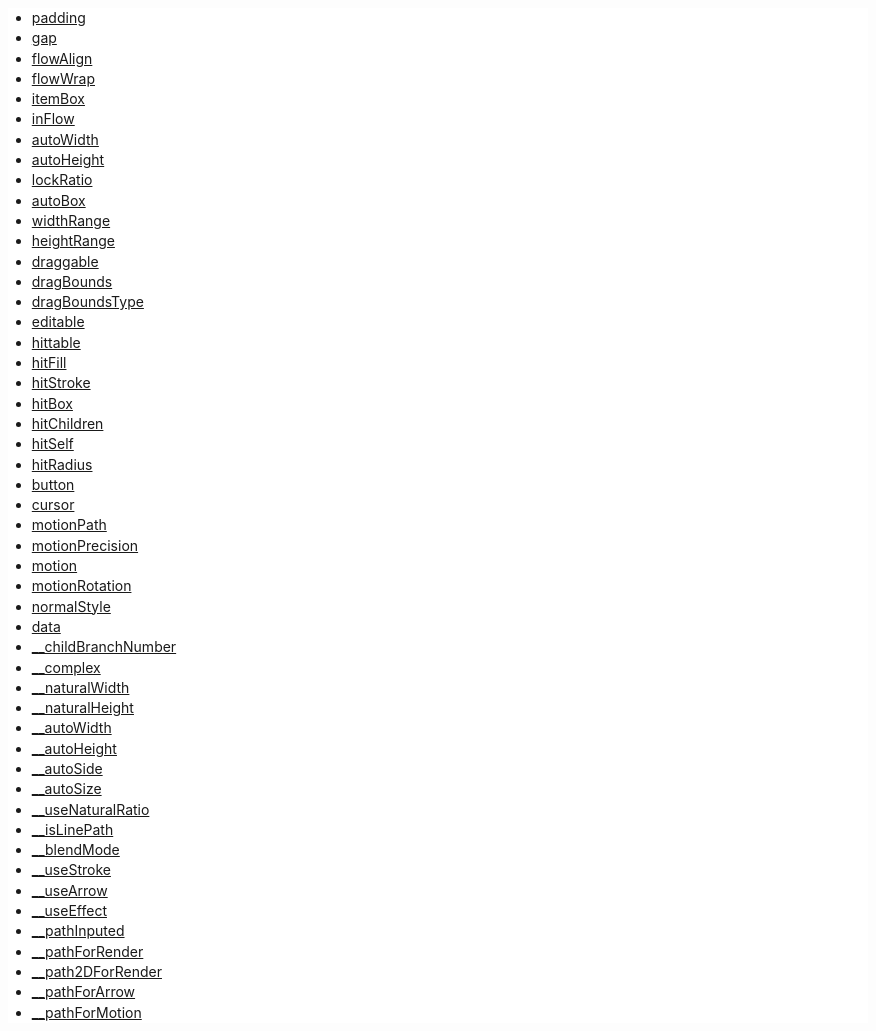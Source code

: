 - [padding](ILeafData.md#padding)
- [gap](ILeafData.md#gap)
- [flowAlign](ILeafData.md#flowalign)
- [flowWrap](ILeafData.md#flowwrap)
- [itemBox](ILeafData.md#itembox)
- [inFlow](ILeafData.md#inflow)
- [autoWidth](ILeafData.md#autowidth)
- [autoHeight](ILeafData.md#autoheight)
- [lockRatio](ILeafData.md#lockratio)
- [autoBox](ILeafData.md#autobox)
- [widthRange](ILeafData.md#widthrange)
- [heightRange](ILeafData.md#heightrange)
- [draggable](ILeafData.md#draggable)
- [dragBounds](ILeafData.md#dragbounds)
- [dragBoundsType](ILeafData.md#dragboundstype)
- [editable](ILeafData.md#editable)
- [hittable](ILeafData.md#hittable)
- [hitFill](ILeafData.md#hitfill)
- [hitStroke](ILeafData.md#hitstroke)
- [hitBox](ILeafData.md#hitbox)
- [hitChildren](ILeafData.md#hitchildren)
- [hitSelf](ILeafData.md#hitself)
- [hitRadius](ILeafData.md#hitradius)
- [button](ILeafData.md#button)
- [cursor](ILeafData.md#cursor)
- [motionPath](ILeafData.md#motionpath)
- [motionPrecision](ILeafData.md#motionprecision)
- [motion](ILeafData.md#motion)
- [motionRotation](ILeafData.md#motionrotation)
- [normalStyle](ILeafData.md#normalstyle)
- [data](ILeafData.md#data)
- [\_\_childBranchNumber](ILeafData.md#__childbranchnumber)
- [\_\_complex](ILeafData.md#__complex)
- [\_\_naturalWidth](ILeafData.md#__naturalwidth)
- [\_\_naturalHeight](ILeafData.md#__naturalheight)
- [\_\_autoWidth](ILeafData.md#__autowidth)
- [\_\_autoHeight](ILeafData.md#__autoheight)
- [\_\_autoSide](ILeafData.md#__autoside)
- [\_\_autoSize](ILeafData.md#__autosize)
- [\_\_useNaturalRatio](ILeafData.md#__usenaturalratio)
- [\_\_isLinePath](ILeafData.md#__islinepath)
- [\_\_blendMode](ILeafData.md#__blendmode)
- [\_\_useStroke](ILeafData.md#__usestroke)
- [\_\_useArrow](ILeafData.md#__usearrow)
- [\_\_useEffect](ILeafData.md#__useeffect)
- [\_\_pathInputed](ILeafData.md#__pathinputed)
- [\_\_pathForRender](ILeafData.md#__pathforrender)
- [\_\_path2DForRender](ILeafData.md#__path2dforrender)
- [\_\_pathForArrow](ILeafData.md#__pathforarrow)
- [\_\_pathForMotion](ILeafData.md#__pathformotion)
